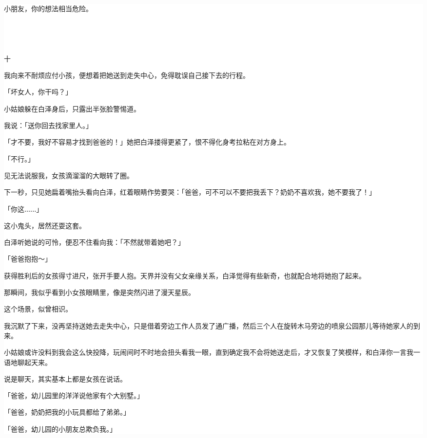 小朋友，你的想法相当危险。


 


 


十


我向来不耐烦应付小孩，便想着把她送到走失中心，免得耽误自己接下去的行程。


「坏女人，你干吗？」


小姑娘躲在白泽身后，只露出半张脸警惕道。


我说：「送你回去找家里人。」


「才不要，我好不容易才找到爸爸的！」她把白泽搂得更紧了，恨不得化身考拉粘在对方身上。


「不行。」


见无法说服我，女孩滴溜溜的大眼转了圈。


下一秒，只见她扁着嘴抬头看向白泽，红着眼睛作势要哭：「爸爸，可不可以不要把我丢下？奶奶不喜欢我，她不要我了！」


「你这......」


这小鬼头，居然还耍这套。


白泽听她说的可怜，便忍不住看向我：「不然就带着她吧？」


「爸爸抱抱～」


获得胜利后的女孩得寸进尺，张开手要人抱。天界并没有父女亲缘关系，白泽觉得有些新奇，也就配合地将她抱了起来。


那瞬间，我似乎看到小女孩眼睛里，像是突然闪进了漫天星辰。


这个场景，似曾相识。


我沉默了下来，没再坚持送她去走失中心，只是借着旁边工作人员发了通广播，然后三个人在旋转木马旁边的喷泉公园那儿等待她家人的到来。


小姑娘或许没料到我会这么快投降，玩闹间时不时地会扭头看我一眼，直到确定我不会将她送走后，才又恢复了笑模样，和白泽你一言我一语地聊起天来。


说是聊天，其实基本上都是女孩在说话。


「爸爸，幼儿园里的洋洋说他家有个大别墅。」


「爸爸，奶奶把我的小玩具都给了弟弟。」


「爸爸，幼儿园的小朋友总欺负我。」
